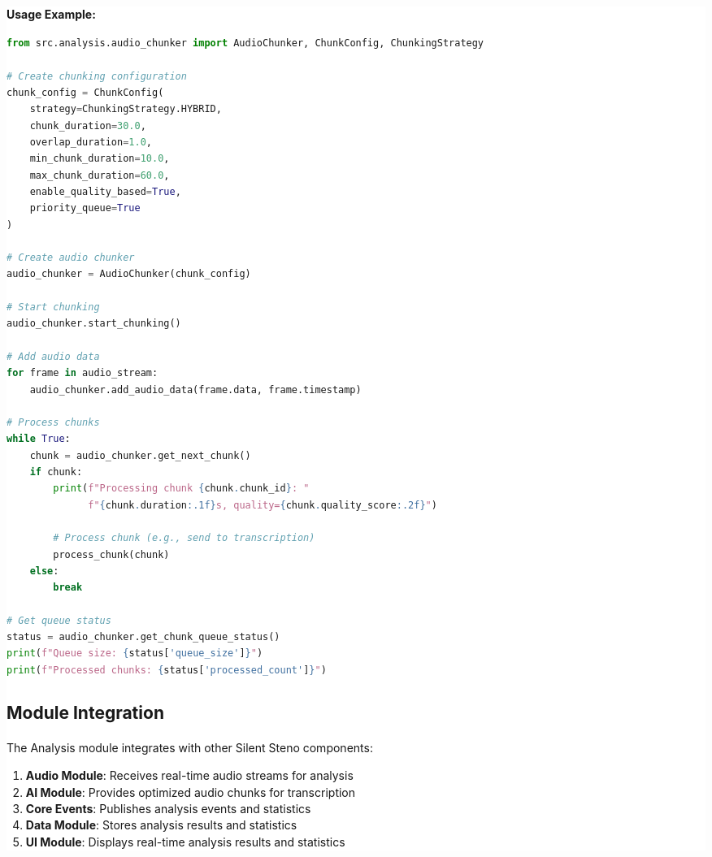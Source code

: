 **Usage Example:**
```python
from src.analysis.audio_chunker import AudioChunker, ChunkConfig, ChunkingStrategy

# Create chunking configuration
chunk_config = ChunkConfig(
    strategy=ChunkingStrategy.HYBRID,
    chunk_duration=30.0,
    overlap_duration=1.0,
    min_chunk_duration=10.0,
    max_chunk_duration=60.0,
    enable_quality_based=True,
    priority_queue=True
)

# Create audio chunker
audio_chunker = AudioChunker(chunk_config)

# Start chunking
audio_chunker.start_chunking()

# Add audio data
for frame in audio_stream:
    audio_chunker.add_audio_data(frame.data, frame.timestamp)

# Process chunks
while True:
    chunk = audio_chunker.get_next_chunk()
    if chunk:
        print(f"Processing chunk {chunk.chunk_id}: "
              f"{chunk.duration:.1f}s, quality={chunk.quality_score:.2f}")
        
        # Process chunk (e.g., send to transcription)
        process_chunk(chunk)
    else:
        break

# Get queue status
status = audio_chunker.get_chunk_queue_status()
print(f"Queue size: {status['queue_size']}")
print(f"Processed chunks: {status['processed_count']}")
```

## Module Integration

The Analysis module integrates with other Silent Steno components:

1. **Audio Module**: Receives real-time audio streams for analysis
2. **AI Module**: Provides optimized audio chunks for transcription
3. **Core Events**: Publishes analysis events and statistics
4. **Data Module**: Stores analysis results and statistics
5. **UI Module**: Displays real-time analysis results and statistics

